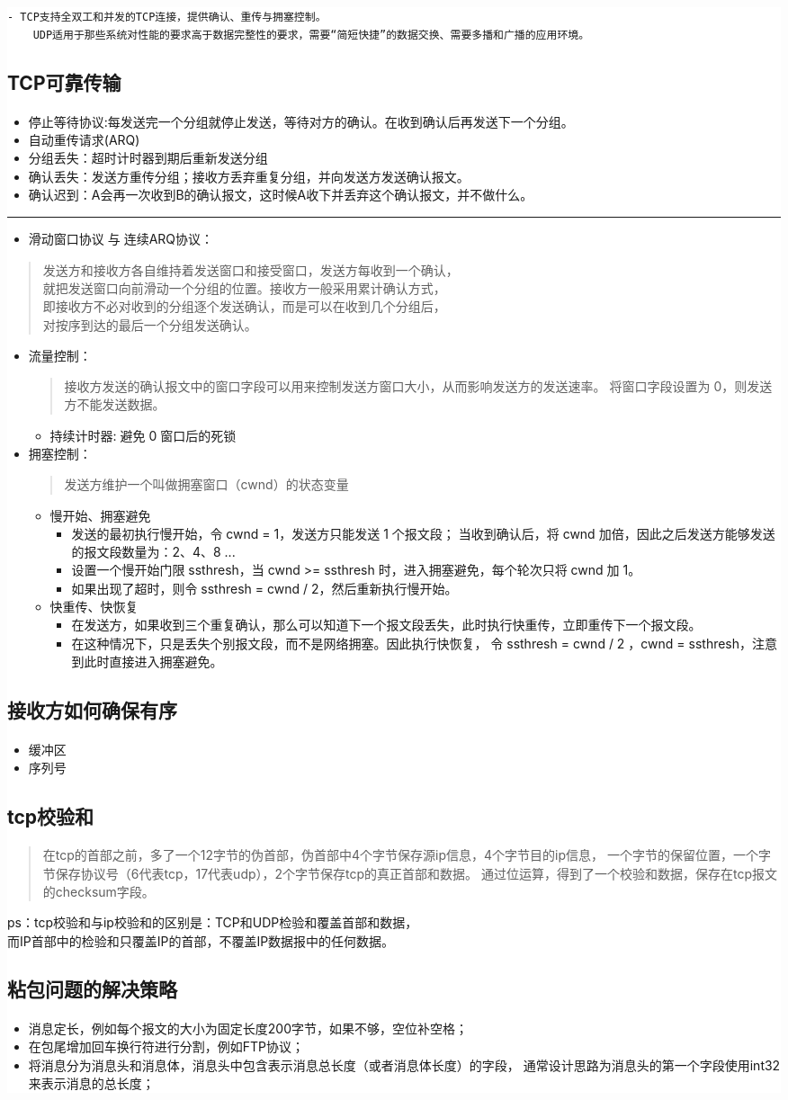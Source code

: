     - TCP支持全双工和并发的TCP连接，提供确认、重传与拥塞控制。	    
        UDP适用于那些系统对性能的要求高于数据完整性的要求，需要“简短快捷”的数据交换、需要多播和广播的应用环境。 

## TCP可靠传输
 - 停止等待协议:每发送完一个分组就停止发送，等待对方的确认。在收到确认后再发送下一个分组。
 - 自动重传请求(ARQ)
  - 分组丢失：超时计时器到期后重新发送分组
  - 确认丢失：发送方重传分组；接收方丢弃重复分组，并向发送方发送确认报文。
  - 确认迟到：A会再一次收到B的确认报文，这时候A收下并丢弃这个确认报文，并不做什么。

-----   
 - 滑动窗口协议 与 连续ARQ协议：
  > 发送方和接收方各自维持着发送窗口和接受窗口，发送方每收到一个确认，  
    就把发送窗口向前滑动一个分组的位置。接收方一般采用累计确认方式，    
    即接收方不必对收到的分组逐个发送确认，而是可以在收到几个分组后，    
    对按序到达的最后一个分组发送确认。  
  - 流量控制：
    > 接收方发送的确认报文中的窗口字段可以用来控制发送方窗口大小，从而影响发送方的发送速率。
        将窗口字段设置为 0，则发送方不能发送数据。  
    - 持续计时器: 避免 0 窗口后的死锁
  - 拥塞控制：
    > 发送方维护一个叫做拥塞窗口（cwnd）的状态变量
    - 慢开始、拥塞避免
        - 发送的最初执行慢开始，令 cwnd = 1，发送方只能发送 1 个报文段；
            当收到确认后，将 cwnd 加倍，因此之后发送方能够发送的报文段数量为：2、4、8 ...   
        - 设置一个慢开始门限 ssthresh，当 cwnd >= ssthresh 时，进入拥塞避免，每个轮次只将 cwnd 加 1。
        - 如果出现了超时，则令 ssthresh = cwnd / 2，然后重新执行慢开始。
    - 快重传、快恢复
        - 在发送方，如果收到三个重复确认，那么可以知道下一个报文段丢失，此时执行快重传，立即重传下一个报文段。
        - 在这种情况下，只是丢失个别报文段，而不是网络拥塞。因此执行快恢复，
            令 ssthresh = cwnd / 2 ，cwnd = ssthresh，注意到此时直接进入拥塞避免。


## 接收方如何确保有序
- 缓冲区
- 序列号


## tcp校验和
> 在tcp的首部之前，多了一个12字节的伪首部，伪首部中4个字节保存源ip信息，4个字节目的ip信息，
  一个字节的保留位置，一个字节保存协议号（6代表tcp，17代表udp），2个字节保存tcp的真正首部和数据。
  通过位运算，得到了一个校验和数据，保存在tcp报文的checksum字段。

  ps：tcp校验和与ip校验和的区别是：TCP和UDP检验和覆盖首部和数据，   
    而IP首部中的检验和只覆盖IP的首部，不覆盖IP数据报中的任何数据。  


## 粘包问题的解决策略
- 消息定长，例如每个报文的大小为固定长度200字节，如果不够，空位补空格；  
- 在包尾增加回车换行符进行分割，例如FTP协议；
- 将消息分为消息头和消息体，消息头中包含表示消息总长度（或者消息体长度）的字段，
    通常设计思路为消息头的第一个字段使用int32来表示消息的总长度；       
